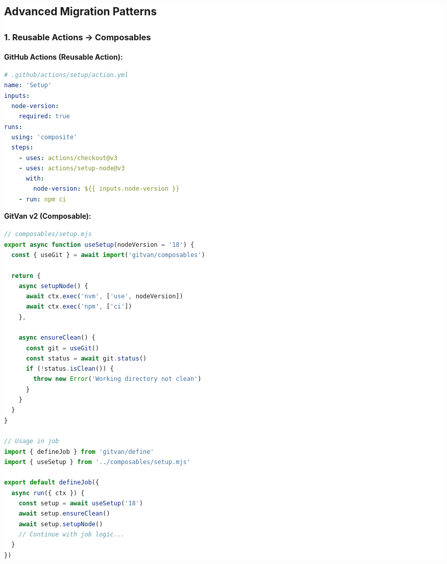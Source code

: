 ## Advanced Migration Patterns

### 1. Reusable Actions → Composables

**GitHub Actions (Reusable Action):**
```yaml
# .github/actions/setup/action.yml
name: 'Setup'
inputs:
  node-version:
    required: true
runs:
  using: 'composite'
  steps:
    - uses: actions/checkout@v3
    - uses: actions/setup-node@v3
      with:
        node-version: ${{ inputs.node-version }}
    - run: npm ci
```

**GitVan v2 (Composable):**
```javascript
// composables/setup.mjs
export async function useSetup(nodeVersion = '18') {
  const { useGit } = await import('gitvan/composables')

  return {
    async setupNode() {
      await ctx.exec('nvm', ['use', nodeVersion])
      await ctx.exec('npm', ['ci'])
    },

    async ensureClean() {
      const git = useGit()
      const status = await git.status()
      if (!status.isClean()) {
        throw new Error('Working directory not clean')
      }
    }
  }
}

// Usage in job
import { defineJob } from 'gitvan/define'
import { useSetup } from '../composables/setup.mjs'

export default defineJob({
  async run({ ctx }) {
    const setup = await useSetup('18')
    await setup.ensureClean()
    await setup.setupNode()
    // Continue with job logic...
  }
})
```

